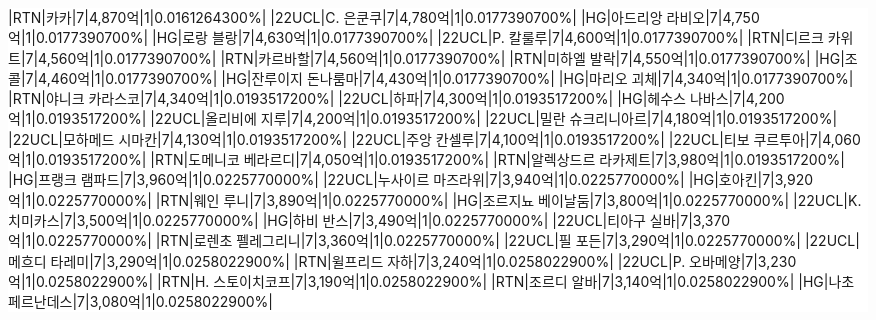|RTN|카카|7|4,870억|1|0.0161264300%|
|22UCL|C. 은쿤쿠|7|4,780억|1|0.0177390700%|
|HG|아드리앙 라비오|7|4,750억|1|0.0177390700%|
|HG|로랑 블랑|7|4,630억|1|0.0177390700%|
|22UCL|P. 칼룰루|7|4,600억|1|0.0177390700%|
|RTN|디르크 카위트|7|4,560억|1|0.0177390700%|
|RTN|카르바할|7|4,560억|1|0.0177390700%|
|RTN|미하엘 발락|7|4,550억|1|0.0177390700%|
|HG|조 콜|7|4,460억|1|0.0177390700%|
|HG|잔루이지 돈나룸마|7|4,430억|1|0.0177390700%|
|HG|마리오 괴체|7|4,340억|1|0.0177390700%|
|RTN|야니크 카라스코|7|4,340억|1|0.0193517200%|
|22UCL|하파|7|4,300억|1|0.0193517200%|
|HG|헤수스 나바스|7|4,200억|1|0.0193517200%|
|22UCL|올리비에 지루|7|4,200억|1|0.0193517200%|
|22UCL|밀란 슈크리니아르|7|4,180억|1|0.0193517200%|
|22UCL|모하메드 시마칸|7|4,130억|1|0.0193517200%|
|22UCL|주앙 칸셀루|7|4,100억|1|0.0193517200%|
|22UCL|티보 쿠르투아|7|4,060억|1|0.0193517200%|
|RTN|도메니코 베라르디|7|4,050억|1|0.0193517200%|
|RTN|알렉상드르 라카제트|7|3,980억|1|0.0193517200%|
|HG|프랭크 램파드|7|3,960억|1|0.0225770000%|
|22UCL|누사이르 마즈라위|7|3,940억|1|0.0225770000%|
|HG|호아킨|7|3,920억|1|0.0225770000%|
|RTN|웨인 루니|7|3,890억|1|0.0225770000%|
|HG|조르지뇨 베이날둠|7|3,800억|1|0.0225770000%|
|22UCL|K. 치미카스|7|3,500억|1|0.0225770000%|
|HG|하비 반스|7|3,490억|1|0.0225770000%|
|22UCL|티아구 실바|7|3,370억|1|0.0225770000%|
|RTN|로렌초 펠레그리니|7|3,360억|1|0.0225770000%|
|22UCL|필 포든|7|3,290억|1|0.0225770000%|
|22UCL|메흐디 타레미|7|3,290억|1|0.0258022900%|
|RTN|윌프리드 자하|7|3,240억|1|0.0258022900%|
|22UCL|P. 오바메양|7|3,230억|1|0.0258022900%|
|RTN|H. 스토이치코프|7|3,190억|1|0.0258022900%|
|RTN|조르디 알바|7|3,140억|1|0.0258022900%|
|HG|나초 페르난데스|7|3,080억|1|0.0258022900%|